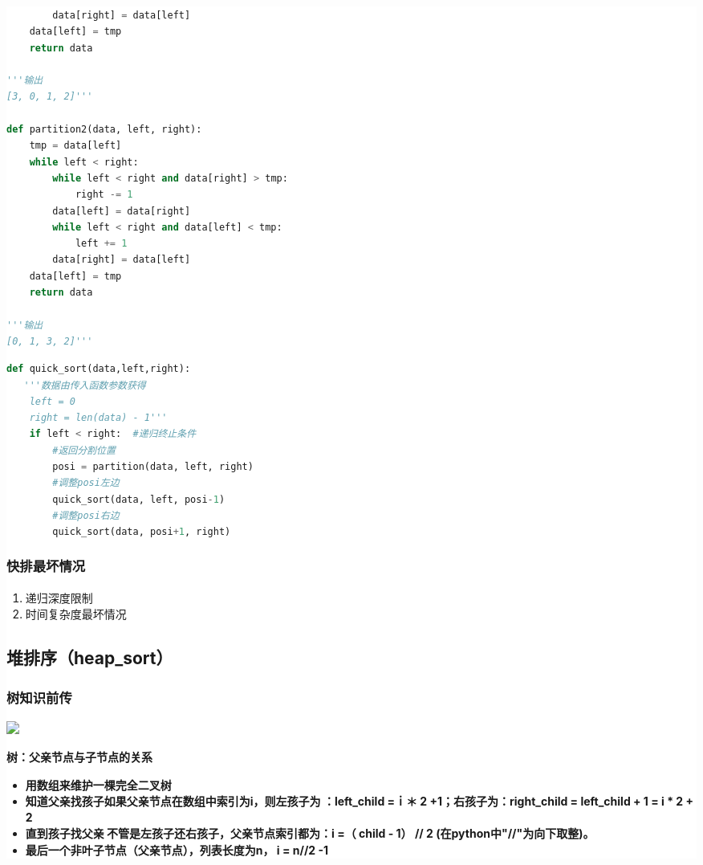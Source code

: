 ```python
        data[right] = data[left]
    data[left] = tmp
    return data

'''输出
[3, 0, 1, 2]'''

def partition2(data, left, right):
    tmp = data[left]
    while left < right:
        while left < right and data[right] > tmp:
            right -= 1
        data[left] = data[right]
        while left < right and data[left] < tmp:
            left += 1
        data[right] = data[left]
    data[left] = tmp
    return data

'''输出
[0, 1, 3, 2]'''
```
```python
def quick_sort(data,left,right):
   '''数据由传入函数参数获得
    left = 0
    right = len(data) - 1'''
    if left < right:  #递归终止条件
        #返回分割位置
        posi = partition(data, left, right)
        #调整posi左边
        quick_sort(data, left, posi-1)
        #调整posi右边
        quick_sort(data, posi+1, right)
```
<a name="c1InI"></a>
### 快排最坏情况

1. 递归深度限制	
2. 时间复杂度最坏情况

<a name="nyLlC"></a>
## 堆排序（heap_sort）
<a name="x4NQK"></a>
### 树知识前传
![](https://cdn.nlark.com/yuque/0/2022/jpeg/1238904/1659756251892-c22eeebf-51f7-414c-9f53-61d49dd255be.jpeg)

**树：父亲节点与子节点的关系**

- **用数组来维护一棵完全二叉树**
- **知道父亲找孩子如果父亲节点在数组中索引为i，则左孩子为 ：left_child =ｉ＊ 2 +1；右孩子为：right_child = left_child + 1 = i * 2 + 2**
- **直到孩子找父亲 不管是左孩子还右孩子，父亲节点索引都为：i =（ child - 1） // 2 (在python中"//"为向下取整)。**
- **最后一个非叶子节点（父亲节点），列表长度为n， i = n//2 -1**
<a name="EXT5a"></a>